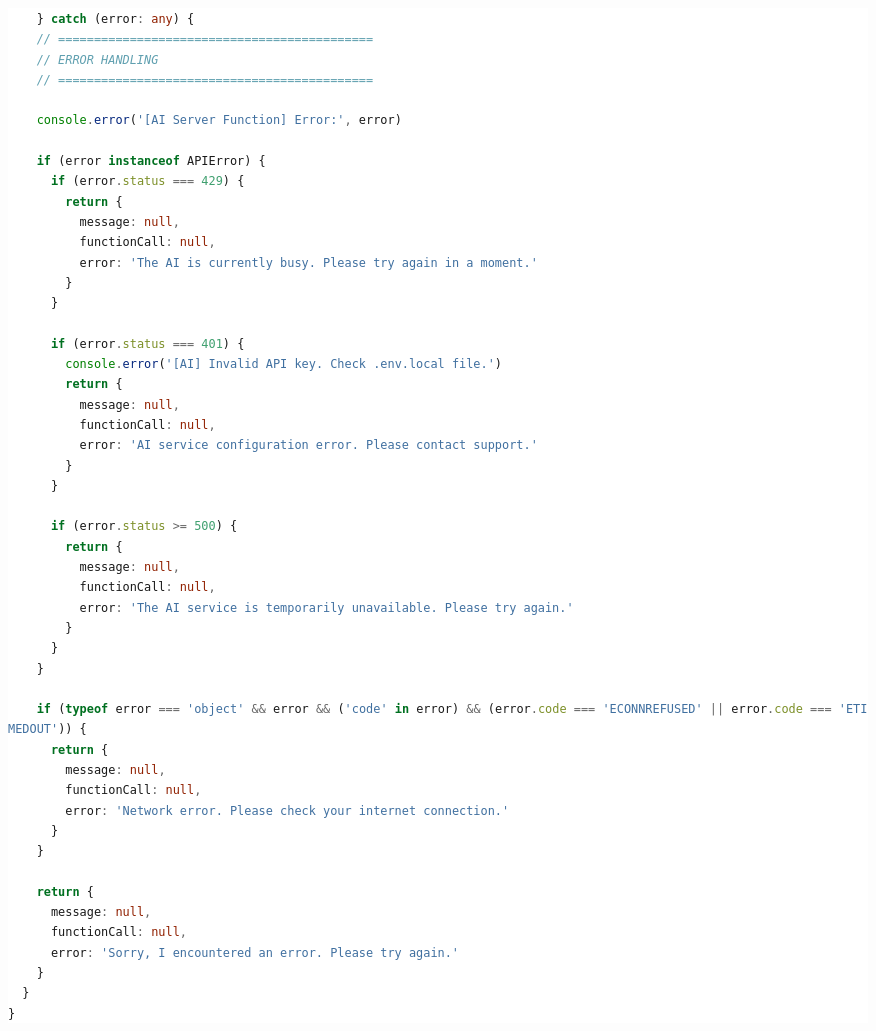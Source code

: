 ```typescript
    } catch (error: any) {
    // ============================================
    // ERROR HANDLING
    // ============================================

    console.error('[AI Server Function] Error:', error)

    if (error instanceof APIError) {
      if (error.status === 429) {
        return {
          message: null,
          functionCall: null,
          error: 'The AI is currently busy. Please try again in a moment.'
        }
      }

      if (error.status === 401) {
        console.error('[AI] Invalid API key. Check .env.local file.')
        return {
          message: null,
          functionCall: null,
          error: 'AI service configuration error. Please contact support.'
        }
      }

      if (error.status >= 500) {
        return {
          message: null,
          functionCall: null,
          error: 'The AI service is temporarily unavailable. Please try again.'
        }
      }
    }

    if (typeof error === 'object' && error && ('code' in error) && (error.code === 'ECONNREFUSED' || error.code === 'ETIMEDOUT')) {
      return {
        message: null,
        functionCall: null,
        error: 'Network error. Please check your internet connection.'
      }
    }

    return {
      message: null,
      functionCall: null,
      error: 'Sorry, I encountered an error. Please try again.'
    }
  }
}
```
